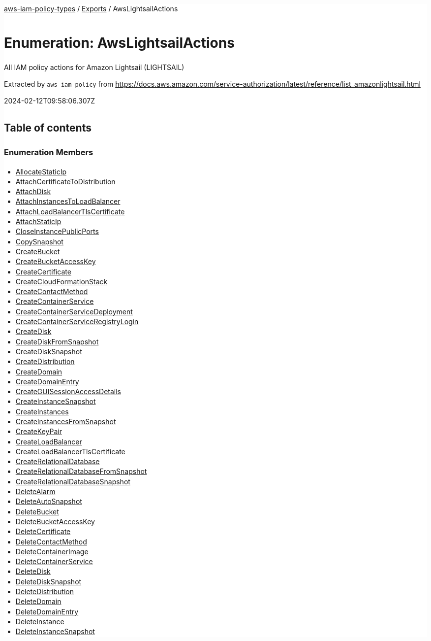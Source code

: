 [aws-iam-policy-types](../README.md) / [Exports](../modules.md) / AwsLightsailActions

# Enumeration: AwsLightsailActions

All IAM policy actions for Amazon Lightsail (LIGHTSAIL)

Extracted by `aws-iam-policy` from
https://docs.aws.amazon.com/service-authorization/latest/reference/list_amazonlightsail.html

2024-02-12T09:58:06.307Z

## Table of contents

### Enumeration Members

- [AllocateStaticIp](AwsLightsailActions.md#allocatestaticip)
- [AttachCertificateToDistribution](AwsLightsailActions.md#attachcertificatetodistribution)
- [AttachDisk](AwsLightsailActions.md#attachdisk)
- [AttachInstancesToLoadBalancer](AwsLightsailActions.md#attachinstancestoloadbalancer)
- [AttachLoadBalancerTlsCertificate](AwsLightsailActions.md#attachloadbalancertlscertificate)
- [AttachStaticIp](AwsLightsailActions.md#attachstaticip)
- [CloseInstancePublicPorts](AwsLightsailActions.md#closeinstancepublicports)
- [CopySnapshot](AwsLightsailActions.md#copysnapshot)
- [CreateBucket](AwsLightsailActions.md#createbucket)
- [CreateBucketAccessKey](AwsLightsailActions.md#createbucketaccesskey)
- [CreateCertificate](AwsLightsailActions.md#createcertificate)
- [CreateCloudFormationStack](AwsLightsailActions.md#createcloudformationstack)
- [CreateContactMethod](AwsLightsailActions.md#createcontactmethod)
- [CreateContainerService](AwsLightsailActions.md#createcontainerservice)
- [CreateContainerServiceDeployment](AwsLightsailActions.md#createcontainerservicedeployment)
- [CreateContainerServiceRegistryLogin](AwsLightsailActions.md#createcontainerserviceregistrylogin)
- [CreateDisk](AwsLightsailActions.md#createdisk)
- [CreateDiskFromSnapshot](AwsLightsailActions.md#creatediskfromsnapshot)
- [CreateDiskSnapshot](AwsLightsailActions.md#createdisksnapshot)
- [CreateDistribution](AwsLightsailActions.md#createdistribution)
- [CreateDomain](AwsLightsailActions.md#createdomain)
- [CreateDomainEntry](AwsLightsailActions.md#createdomainentry)
- [CreateGUISessionAccessDetails](AwsLightsailActions.md#createguisessionaccessdetails)
- [CreateInstanceSnapshot](AwsLightsailActions.md#createinstancesnapshot)
- [CreateInstances](AwsLightsailActions.md#createinstances)
- [CreateInstancesFromSnapshot](AwsLightsailActions.md#createinstancesfromsnapshot)
- [CreateKeyPair](AwsLightsailActions.md#createkeypair)
- [CreateLoadBalancer](AwsLightsailActions.md#createloadbalancer)
- [CreateLoadBalancerTlsCertificate](AwsLightsailActions.md#createloadbalancertlscertificate)
- [CreateRelationalDatabase](AwsLightsailActions.md#createrelationaldatabase)
- [CreateRelationalDatabaseFromSnapshot](AwsLightsailActions.md#createrelationaldatabasefromsnapshot)
- [CreateRelationalDatabaseSnapshot](AwsLightsailActions.md#createrelationaldatabasesnapshot)
- [DeleteAlarm](AwsLightsailActions.md#deletealarm)
- [DeleteAutoSnapshot](AwsLightsailActions.md#deleteautosnapshot)
- [DeleteBucket](AwsLightsailActions.md#deletebucket)
- [DeleteBucketAccessKey](AwsLightsailActions.md#deletebucketaccesskey)
- [DeleteCertificate](AwsLightsailActions.md#deletecertificate)
- [DeleteContactMethod](AwsLightsailActions.md#deletecontactmethod)
- [DeleteContainerImage](AwsLightsailActions.md#deletecontainerimage)
- [DeleteContainerService](AwsLightsailActions.md#deletecontainerservice)
- [DeleteDisk](AwsLightsailActions.md#deletedisk)
- [DeleteDiskSnapshot](AwsLightsailActions.md#deletedisksnapshot)
- [DeleteDistribution](AwsLightsailActions.md#deletedistribution)
- [DeleteDomain](AwsLightsailActions.md#deletedomain)
- [DeleteDomainEntry](AwsLightsailActions.md#deletedomainentry)
- [DeleteInstance](AwsLightsailActions.md#deleteinstance)
- [DeleteInstanceSnapshot](AwsLightsailActions.md#deleteinstancesnapshot)